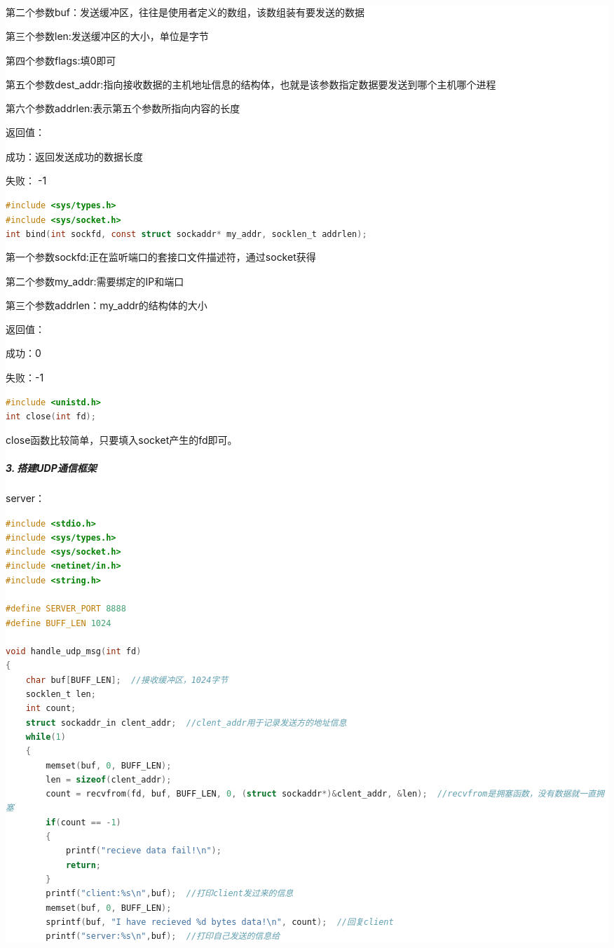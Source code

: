 第二个参数buf：发送缓冲区，往往是使用者定义的数组，该数组装有要发送的数据

第三个参数len:发送缓冲区的大小，单位是字节

第四个参数flags:填0即可

第五个参数dest_addr:指向接收数据的主机地址信息的结构体，也就是该参数指定数据要发送到哪个主机哪个进程

第六个参数addrlen:表示第五个参数所指向内容的长度

返回值：

成功：返回发送成功的数据长度

失败： -1
```c
#include <sys/types.h>
#include <sys/socket.h>
int bind(int sockfd, const struct sockaddr* my_addr, socklen_t addrlen);
```
第一个参数sockfd:正在监听端口的套接口文件描述符，通过socket获得

第二个参数my_addr:需要绑定的IP和端口

第三个参数addrlen：my_addr的结构体的大小

返回值：

成功：0

失败：-1
```c
#include <unistd.h>
int close(int fd);
```
close函数比较简单，只要填入socket产生的fd即可。
##### 3. 搭建UDP通信框架
server：
```c
#include <stdio.h>
#include <sys/types.h>
#include <sys/socket.h>
#include <netinet/in.h>
#include <string.h>

#define SERVER_PORT 8888
#define BUFF_LEN 1024

void handle_udp_msg(int fd)
{
    char buf[BUFF_LEN];  //接收缓冲区，1024字节
    socklen_t len;
    int count;
    struct sockaddr_in clent_addr;  //clent_addr用于记录发送方的地址信息
    while(1)
    {
        memset(buf, 0, BUFF_LEN);
        len = sizeof(clent_addr);
        count = recvfrom(fd, buf, BUFF_LEN, 0, (struct sockaddr*)&clent_addr, &len);  //recvfrom是拥塞函数，没有数据就一直拥塞
        if(count == -1)
        {
            printf("recieve data fail!\n");
            return;
        }
        printf("client:%s\n",buf);  //打印client发过来的信息
        memset(buf, 0, BUFF_LEN);
        sprintf(buf, "I have recieved %d bytes data!\n", count);  //回复client
        printf("server:%s\n",buf);  //打印自己发送的信息给
```
